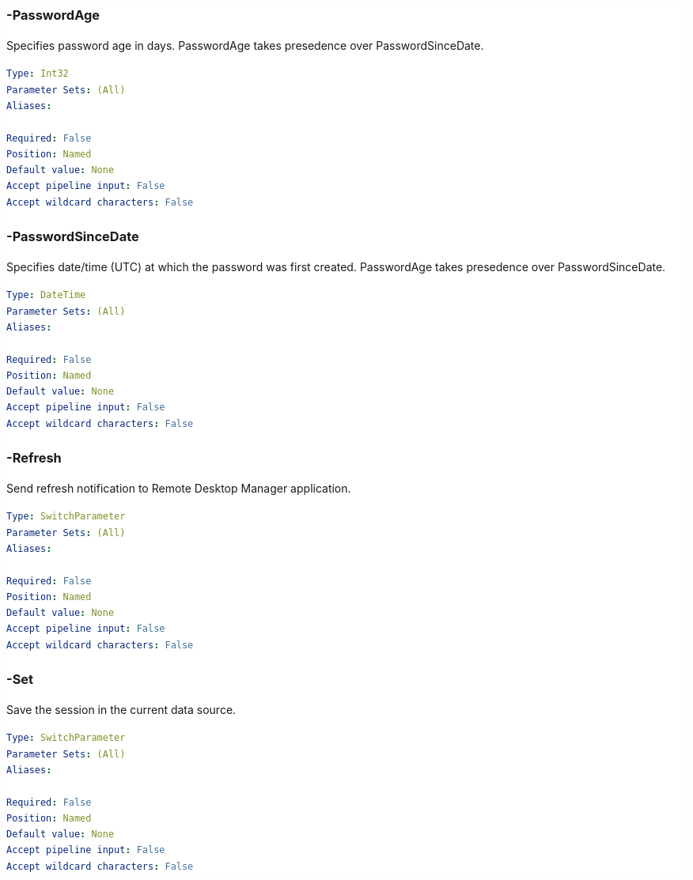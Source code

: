 ### -PasswordAge
Specifies password age in days.
PasswordAge takes presedence over PasswordSinceDate.

```yaml
Type: Int32
Parameter Sets: (All)
Aliases:

Required: False
Position: Named
Default value: None
Accept pipeline input: False
Accept wildcard characters: False
```

### -PasswordSinceDate
Specifies date/time (UTC) at which the password was first created.
PasswordAge takes presedence over PasswordSinceDate.

```yaml
Type: DateTime
Parameter Sets: (All)
Aliases:

Required: False
Position: Named
Default value: None
Accept pipeline input: False
Accept wildcard characters: False
```

### -Refresh
Send refresh notification to Remote Desktop Manager application.

```yaml
Type: SwitchParameter
Parameter Sets: (All)
Aliases:

Required: False
Position: Named
Default value: None
Accept pipeline input: False
Accept wildcard characters: False
```

### -Set
Save the session in the current data source.

```yaml
Type: SwitchParameter
Parameter Sets: (All)
Aliases:

Required: False
Position: Named
Default value: None
Accept pipeline input: False
Accept wildcard characters: False
```
